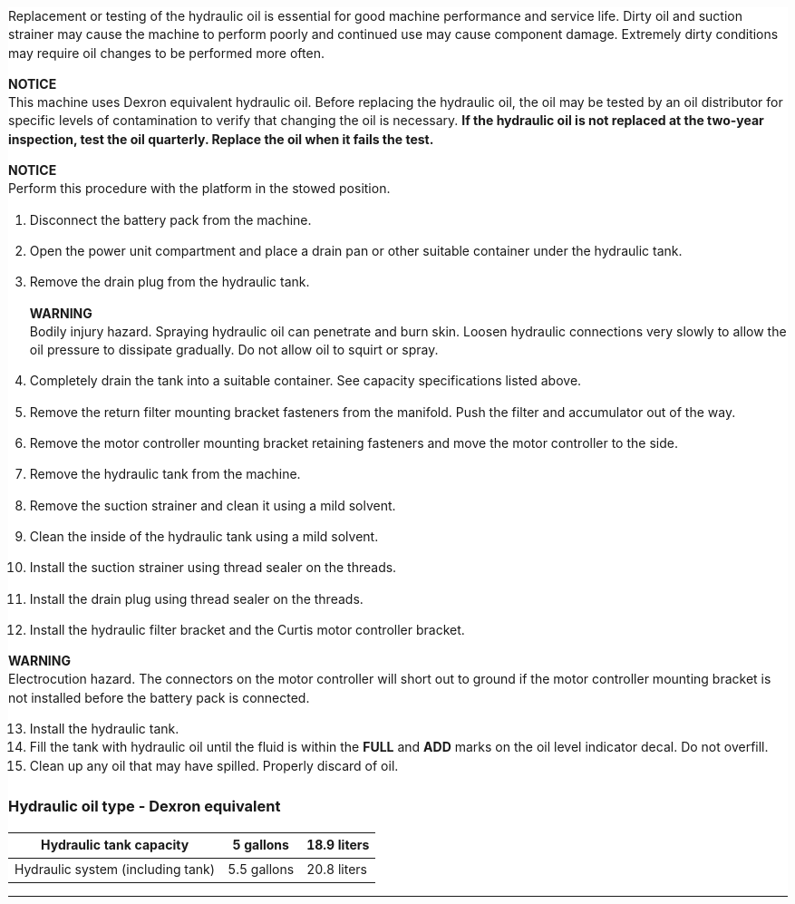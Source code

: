 Replacement or testing of the hydraulic oil is essential for good machine performance and service life. Dirty oil and suction strainer may cause the machine to perform poorly and continued use may cause component damage. Extremely dirty conditions may require oil changes to be performed more often.  

**NOTICE**  
This machine uses Dexron equivalent hydraulic oil. Before replacing the hydraulic oil, the oil may be tested by an oil distributor for specific levels of contamination to verify that changing the oil is necessary. **If the hydraulic oil is not replaced at the two-year inspection, test the oil quarterly. Replace the oil when it fails the test.**  

**NOTICE**  
Perform this procedure with the platform in the stowed position.  

1. Disconnect the battery pack from the machine.  
2. Open the power unit compartment and place a drain pan or other suitable container under the hydraulic tank.  
3. Remove the drain plug from the hydraulic tank.  

   **WARNING**  
   Bodily injury hazard. Spraying hydraulic oil can penetrate and burn skin. Loosen hydraulic connections very slowly to allow the oil pressure to dissipate gradually. Do not allow oil to squirt or spray.  

4. Completely drain the tank into a suitable container. See capacity specifications listed above.  
5. Remove the return filter mounting bracket fasteners from the manifold. Push the filter and accumulator out of the way.  
6. Remove the motor controller mounting bracket retaining fasteners and move the motor controller to the side.  
7. Remove the hydraulic tank from the machine.  
8. Remove the suction strainer and clean it using a mild solvent.  
9. Clean the inside of the hydraulic tank using a mild solvent.  
10. Install the suction strainer using thread sealer on the threads.  
11. Install the drain plug using thread sealer on the threads.  
12. Install the hydraulic filter bracket and the Curtis motor controller bracket.  

   **WARNING**  
   Electrocution hazard. The connectors on the motor controller will short out to ground if the motor controller mounting bracket is not installed before the battery pack is connected.  

13. Install the hydraulic tank.  
14. Fill the tank with hydraulic oil until the fluid is within the **FULL** and **ADD** marks on the oil level indicator decal. Do not overfill.  
15. Clean up any oil that may have spilled. Properly discard of oil.  

### Hydraulic oil type - Dexron equivalent  

<table>
  <thead>
    <tr>
      <th>Hydraulic tank capacity</th>
      <th>5 gallons</th>
      <th>18.9 liters</th>
    </tr>
  </thead>
  <tbody>
    <tr>
      <td>Hydraulic system (including tank)</td>
      <td>5.5 gallons</td>
      <td>20.8 liters</td>
    </tr>
  </tbody>
</table>  

---